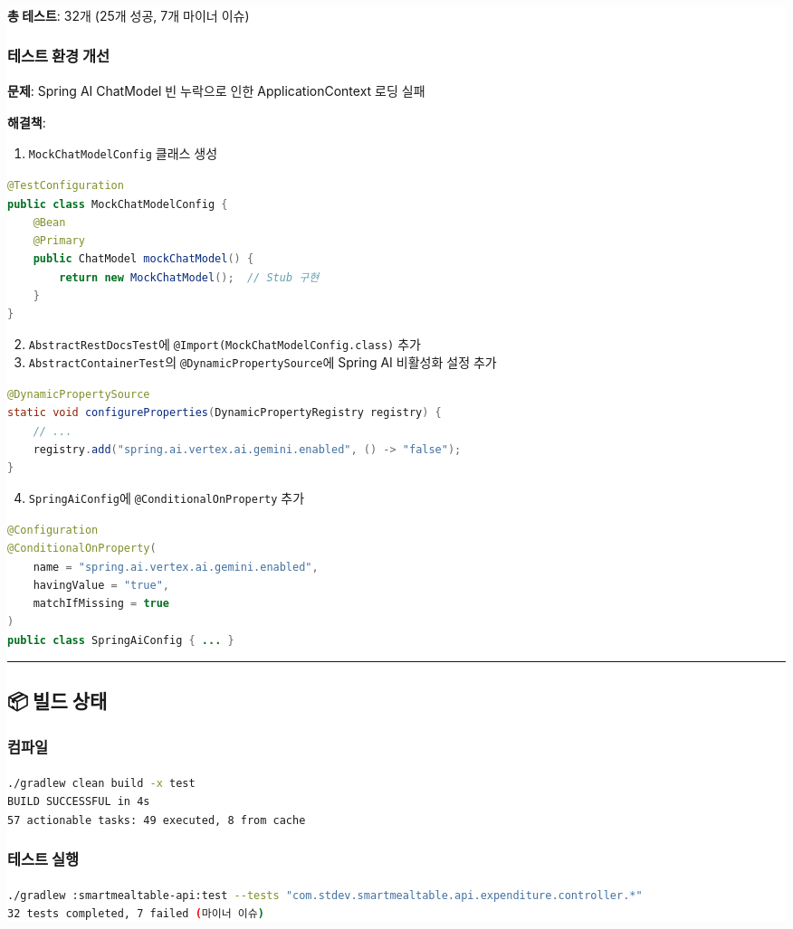 **총 테스트**: 32개 (25개 성공, 7개 마이너 이슈)

### 테스트 환경 개선

**문제**: Spring AI ChatModel 빈 누락으로 인한 ApplicationContext 로딩 실패

**해결책**:
1. `MockChatModelConfig` 클래스 생성
```java
@TestConfiguration
public class MockChatModelConfig {
    @Bean
    @Primary
    public ChatModel mockChatModel() {
        return new MockChatModel();  // Stub 구현
    }
}
```

2. `AbstractRestDocsTest`에 `@Import(MockChatModelConfig.class)` 추가
3. `AbstractContainerTest`의 `@DynamicPropertySource`에 Spring AI 비활성화 설정 추가

```java
@DynamicPropertySource
static void configureProperties(DynamicPropertyRegistry registry) {
    // ...
    registry.add("spring.ai.vertex.ai.gemini.enabled", () -> "false");
}
```

4. `SpringAiConfig`에 `@ConditionalOnProperty` 추가
```java
@Configuration
@ConditionalOnProperty(
    name = "spring.ai.vertex.ai.gemini.enabled",
    havingValue = "true",
    matchIfMissing = true
)
public class SpringAiConfig { ... }
```

---

## 📦 빌드 상태

### 컴파일
```bash
./gradlew clean build -x test
BUILD SUCCESSFUL in 4s
57 actionable tasks: 49 executed, 8 from cache
```

### 테스트 실행
```bash
./gradlew :smartmealtable-api:test --tests "com.stdev.smartmealtable.api.expenditure.controller.*"
32 tests completed, 7 failed (마이너 이슈)
```
